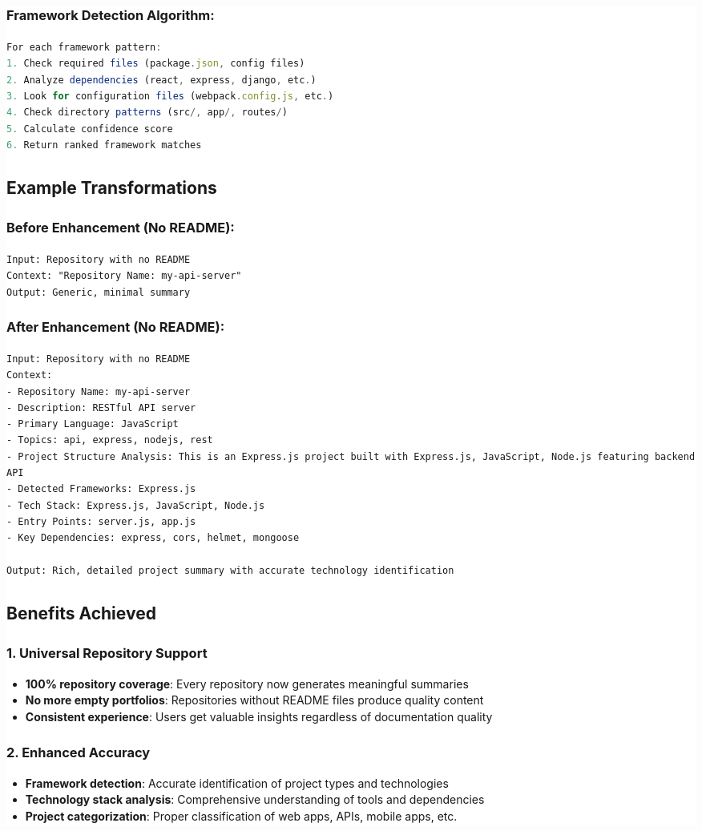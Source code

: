 ### Framework Detection Algorithm:
```typescript
For each framework pattern:
1. Check required files (package.json, config files)
2. Analyze dependencies (react, express, django, etc.)
3. Look for configuration files (webpack.config.js, etc.)
4. Check directory patterns (src/, app/, routes/)
5. Calculate confidence score
6. Return ranked framework matches
```

## Example Transformations

### Before Enhancement (No README):
```
Input: Repository with no README
Context: "Repository Name: my-api-server"
Output: Generic, minimal summary
```

### After Enhancement (No README):
```
Input: Repository with no README
Context: 
- Repository Name: my-api-server
- Description: RESTful API server
- Primary Language: JavaScript
- Topics: api, express, nodejs, rest
- Project Structure Analysis: This is an Express.js project built with Express.js, JavaScript, Node.js featuring backend API
- Detected Frameworks: Express.js
- Tech Stack: Express.js, JavaScript, Node.js
- Entry Points: server.js, app.js
- Key Dependencies: express, cors, helmet, mongoose

Output: Rich, detailed project summary with accurate technology identification
```

## Benefits Achieved

### 1. Universal Repository Support
- **100% repository coverage**: Every repository now generates meaningful summaries
- **No more empty portfolios**: Repositories without README files produce quality content
- **Consistent experience**: Users get valuable insights regardless of documentation quality

### 2. Enhanced Accuracy
- **Framework detection**: Accurate identification of project types and technologies
- **Technology stack analysis**: Comprehensive understanding of tools and dependencies
- **Project categorization**: Proper classification of web apps, APIs, mobile apps, etc.
